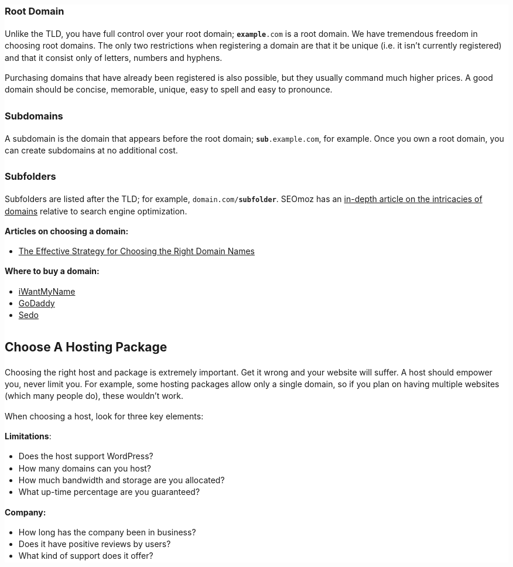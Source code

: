 ### Root Domain

Unlike the TLD, you have full control over your root domain; <code><strong>example</strong>.com</code> is a root domain. We have tremendous freedom in choosing root domains. The only two restrictions when registering a domain are that it be unique (i.e. it isn’t currently registered) and that it consist only of letters, numbers and hyphens.

Purchasing domains that have already been registered is also possible, but they usually command much higher prices. A good domain should be concise, memorable, unique, easy to spell and easy to pronounce.</p>

### Subdomains

A subdomain is the domain that appears before the root domain; <code><strong>sub</strong>.example.com</code>, for example. Once you own a root domain, you can create subdomains at no additional cost.</p>

### Subfolders

Subfolders are listed after the TLD; for example, <code>domain.com/<strong>subfolder</strong></code>. SEOmoz has an <a href="https://www.seomoz.org/blog/understanding-root-domains-subdomains-vs-subfolders-microsites">in-depth article on the intricacies of domains</a> relative to search engine optimization.

<strong>Articles on choosing a domain:</strong>

*   [The Effective Strategy for Choosing the Right Domain Names](https://www.smashingmagazine.com/2009/05/02/the-effective-strategy-for-choosing-right-domain-names/)

<strong>Where to buy a domain:</strong>

*   [iWantMyName](https://iwantmyname.com/)
*   [GoDaddy](https://www.godaddy.com/)
*   [Sedo](https://sedo.co.uk/)

## Choose A Hosting Package

Choosing the right host and package is extremely important. Get it wrong and your website will suffer. A host should empower you, never limit you. For example, some hosting packages allow only a single domain, so if you plan on having multiple websites (which many people do), these wouldn’t work.

When choosing a host, look for three key elements:

<strong>Limitations</strong>:

*   Does the host support WordPress?
*   How many domains can you host?
*   How much bandwidth and storage are you allocated?
*   What up-time percentage are you guaranteed?

<strong>Company:</strong>

*   How long has the company been in business?
*   Does it have positive reviews by users?
*   What kind of support does it offer?
